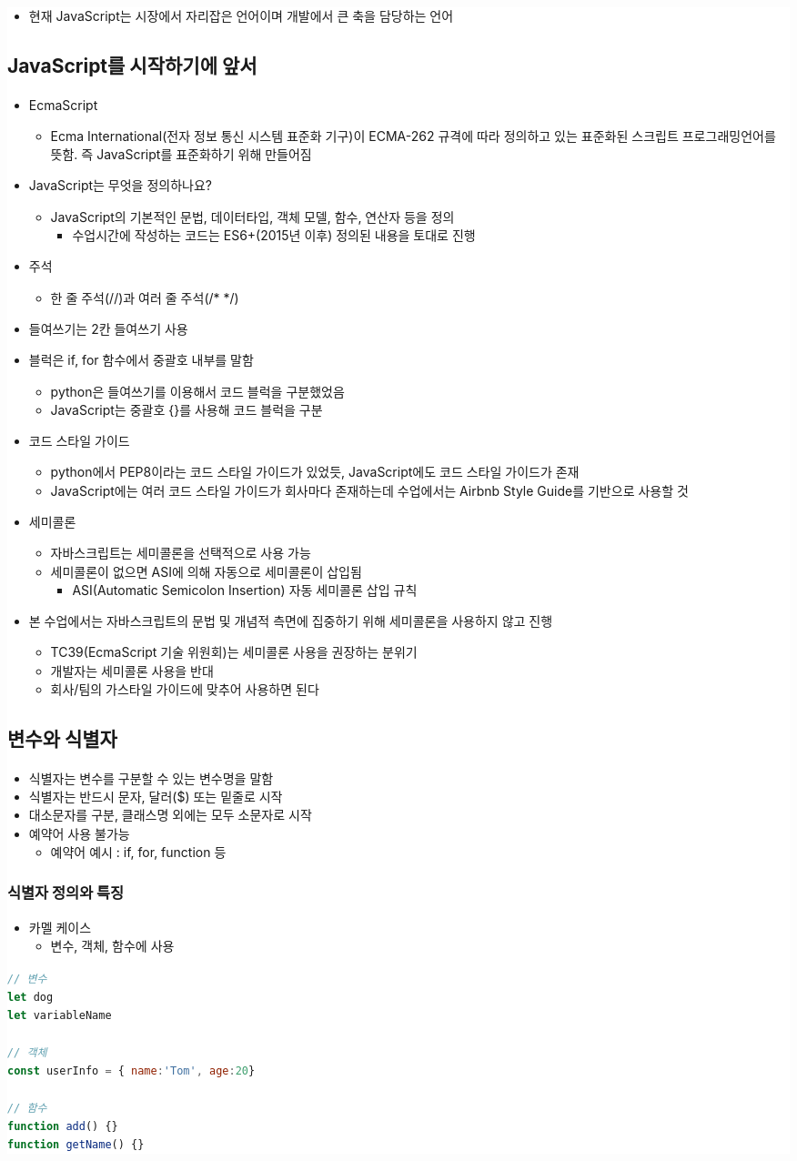 - 현재 JavaScript는 시장에서 자리잡은 언어이며 개발에서 큰 축을 담당하는 언어

## JavaScript를 시작하기에 앞서
- EcmaScript
  - Ecma International(전자 정보 통신 시스템 표준화 기구)이 ECMA-262 규격에 따라 정의하고 있는 표준화된 스크립트 프로그래밍언어를 뜻함. 즉 JavaScript를 표준화하기 위해 만들어짐
- JavaScript는 무엇을 정의하나요?
  - JavaScript의 기본적인 문법, 데이터타입, 객체 모델, 함수, 연산자 등을 정의
    - 수업시간에 작성하는 코드는 ES6+(2015년 이후) 정의된 내용을 토대로 진행

- 주석
  - 한 줄 주석(//)과 여러 줄 주석(/* */) 
- 들여쓰기는 2칸 들여쓰기 사용
- 블럭은 if, for 함수에서 중괄호 내부를 말함
  - python은 들여쓰기를 이용해서 코드 블럭을 구분했었음
  - JavaScript는 중괄호 {}를 사용해 코드 블럭을 구분

- 코드 스타일 가이드
  - python에서 PEP8이라는 코드 스타일 가이드가 있었듯, JavaScript에도 코드 스타일 가이드가 존재
  - JavaScript에는 여러 코드 스타일 가이드가 회사마다 존재하는데 수업에서는 Airbnb Style Guide를 기반으로 사용할 것 

- 세미콜론
  - 자바스크립트는 세미콜론을 선택적으로 사용 가능
  - 세미콜론이 없으면 ASI에 의해 자동으로 세미콜론이 삽입됨
    - ASI(Automatic Semicolon Insertion) 자동 세미콜론 삽입 규칙

- 본 수업에서는 자바스크립트의 문법 및 개념적 측면에 집중하기 위해 세미콜론을 사용하지 않고 진행
  - TC39(EcmaScript 기술 위원회)는 세미콜론 사용을 권장하는 분위기
  - 개발자는 세미콜론 사용을 반대
  - 회사/팀의 가스타일 가이드에 맞추어 사용하면 된다

## 변수와 식별자
- 식별자는 변수를 구분할 수 있는 변수명을 말함
- 식별자는 반드시 문자, 달러($) 또는 밑줄로 시작
- 대소문자를 구분, 클래스명 외에는 모두 소문자로 시작
- 예약어 사용 불가능
  - 예약어 예시 : if, for, function 등

### 식별자 정의와 특징
- 카멜 케이스 
  - 변수, 객체, 함수에 사용
```JavaScript
// 변수
let dog
let variableName

// 객체
const userInfo = { name:'Tom', age:20}

// 함수
function add() {}
function getName() {}
```
